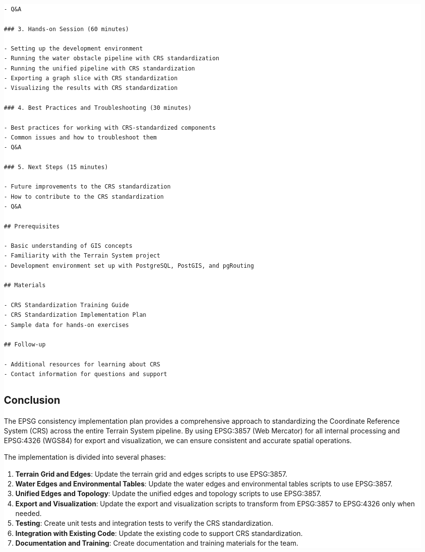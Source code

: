 ```
- Q&A

### 3. Hands-on Session (60 minutes)

- Setting up the development environment
- Running the water obstacle pipeline with CRS standardization
- Running the unified pipeline with CRS standardization
- Exporting a graph slice with CRS standardization
- Visualizing the results with CRS standardization

### 4. Best Practices and Troubleshooting (30 minutes)

- Best practices for working with CRS-standardized components
- Common issues and how to troubleshoot them
- Q&A

### 5. Next Steps (15 minutes)

- Future improvements to the CRS standardization
- How to contribute to the CRS standardization
- Q&A

## Prerequisites

- Basic understanding of GIS concepts
- Familiarity with the Terrain System project
- Development environment set up with PostgreSQL, PostGIS, and pgRouting

## Materials

- CRS Standardization Training Guide
- CRS Standardization Implementation Plan
- Sample data for hands-on exercises

## Follow-up

- Additional resources for learning about CRS
- Contact information for questions and support
```

## Conclusion

The EPSG consistency implementation plan provides a comprehensive approach to standardizing the Coordinate Reference System (CRS) across the entire Terrain System pipeline. By using EPSG:3857 (Web Mercator) for all internal processing and EPSG:4326 (WGS84) for export and visualization, we can ensure consistent and accurate spatial operations.

The implementation is divided into several phases:

1. **Terrain Grid and Edges**: Update the terrain grid and edges scripts to use EPSG:3857.
2. **Water Edges and Environmental Tables**: Update the water edges and environmental tables scripts to use EPSG:3857.
3. **Unified Edges and Topology**: Update the unified edges and topology scripts to use EPSG:3857.
4. **Export and Visualization**: Update the export and visualization scripts to transform from EPSG:3857 to EPSG:4326 only when needed.
5. **Testing**: Create unit tests and integration tests to verify the CRS standardization.
6. **Integration with Existing Code**: Update the existing code to support CRS standardization.
7. **Documentation and Training**: Create documentation and training materials for the team.
